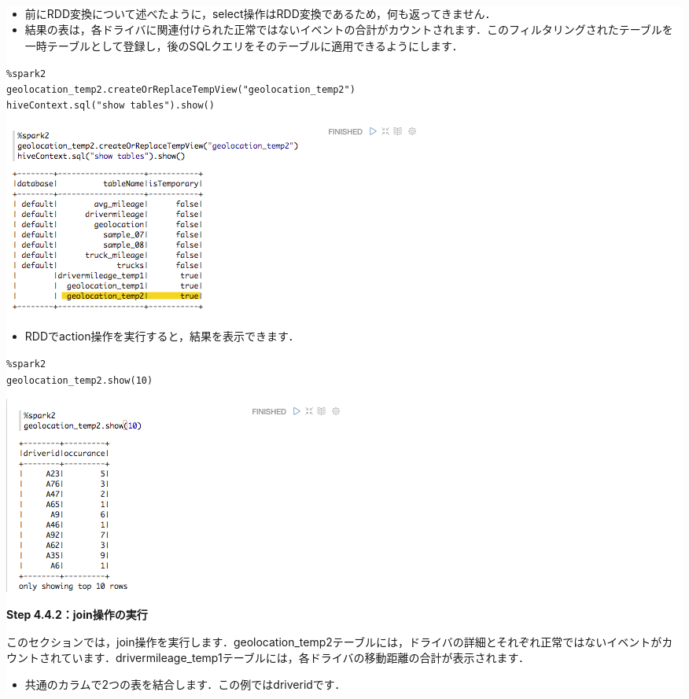 
- 前にRDD変換について述べたように，select操作はRDD変換であるため，何も返ってきません．
- 結果の表は，各ドライバに関連付けられた正常ではないイベントの合計がカウントされます．このフィルタリングされたテーブルを一時テーブルとして登録し，後のSQLクエリをそのテーブルに適用できるようにします．

```
%spark2
geolocation_temp2.createOrReplaceTempView("geolocation_temp2")
hiveContext.sql("show tables").show()
```

![](assets/lab4/lab4-12.png)


- RDDでaction操作を実行すると，結果を表示できます．

```
%spark2
geolocation_temp2.show(10)
```

![](assets/lab4/lab4-13.png)

**Step 4.4.2：join操作の実行**

このセクションでは，join操作を実行します．geolocation_temp2テーブルには，ドライバの詳細とそれぞれ正常ではないイベントがカウントされています．drivermileage_temp1テーブルには，各ドライバの移動距離の合計が表示されます．


- 共通のカラムで2つの表を結合します．この例ではdriveridです．

